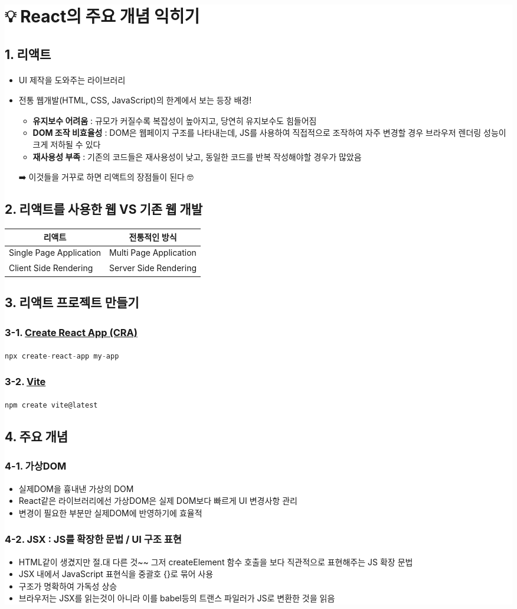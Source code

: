 # 💡 React의 주요 개념 익히기

## 1. 리액트

- UI 제작을 도와주는 라이브러리
- 전통 웹개발(HTML, CSS, JavaScript)의 한계에서 보는 등장 배경!

  - **유지보수 어려움** : 규모가 커질수록 복잡성이 높아지고, 당연히 유지보수도 힘들어짐
  - **DOM 조작 비효율성** : DOM은 웹페이지 구조를 나타내는데, JS를 사용하여 직접적으로 조작하여 자주 변경할 경우 브라우저 렌더링 성능이 크게 저하될 수 있다
  - **재사용성 부족** : 기존의 코드들은 재사용성이 낮고, 동일한 코드를 반복 작성해야할 경우가 많았음

  ➡️ 이것들을 거꾸로 하면 리액트의 장점들이 된다 🤓

## 2. 리액트를 사용한 웹 VS 기존 웹 개발

| 리액트                  | 전통적인 방식          |
| ----------------------- | ---------------------- |
| Single Page Application | Multi Page Application |
| Client Side Rendering   | Server Side Rendering  |

## 3. 리액트 프로젝트 만들기

### 3-1. [Create React App (CRA) ](https://create-react-app.dev/docs/getting-started/)

```jsx
npx create-react-app my-app
```

### 3-2. [Vite](https://vitejs.dev/guide/)

```jsx
npm create vite@latest
```

## 4. 주요 개념

### 4-1. 가상DOM

- 실제DOM을 흉내낸 가상의 DOM
- React같은 라이브러리에선 가상DOM은 실제 DOM보다 빠르게 UI 변경사항 관리
- 변경이 필요한 부분만 실제DOM에 반영하기에 효율적

### 4-2. JSX : JS를 확장한 문법 / UI 구조 표현

- HTML같이 생겼지만 절.대 다른 것~~ 그저 createElement 함수 호출을 보다 직관적으로 표현해주는 JS 확장 문법
- JSX 내에서 JavaScript 표현식을 중괄호 {}로 묶어 사용
- 구조가 명확하여 가독성 상승
- 브라우저는 JSX를 읽는것이 아니라 이를 babel등의 트랜스 파일러가 JS로 변환한 것을 읽음
